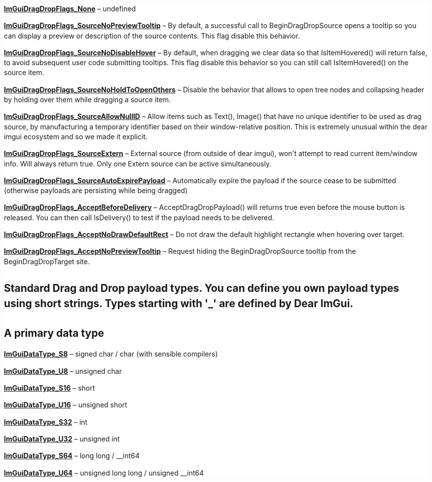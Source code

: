 **[ImGuiDragDropFlags_None](#ImGuiDragDropFlags_None)**  –  undefined

**[ImGuiDragDropFlags_SourceNoPreviewTooltip](#ImGuiDragDropFlags_SourceNoPreviewTooltip)**  –  By default, a successful call to BeginDragDropSource opens a tooltip so you can display a preview or description of the source contents. This flag disable this behavior.

**[ImGuiDragDropFlags_SourceNoDisableHover](#ImGuiDragDropFlags_SourceNoDisableHover)**  –  By default, when dragging we clear data so that IsItemHovered() will return false, to avoid subsequent user code submitting tooltips. This flag disable this behavior so you can still call IsItemHovered() on the source item.

**[ImGuiDragDropFlags_SourceNoHoldToOpenOthers](#ImGuiDragDropFlags_SourceNoHoldToOpenOthers)**  –  Disable the behavior that allows to open tree nodes and collapsing header by holding over them while dragging a source item.

**[ImGuiDragDropFlags_SourceAllowNullID](#ImGuiDragDropFlags_SourceAllowNullID)**  –  Allow items such as Text(), Image() that have no unique identifier to be used as drag source, by manufacturing a temporary identifier based on their window-relative position. This is extremely unusual within the dear imgui ecosystem and so we made it explicit.

**[ImGuiDragDropFlags_SourceExtern](#ImGuiDragDropFlags_SourceExtern)**  –  External source (from outside of dear imgui), won't attempt to read current item/window info. Will always return true. Only one Extern source can be active simultaneously.

**[ImGuiDragDropFlags_SourceAutoExpirePayload](#ImGuiDragDropFlags_SourceAutoExpirePayload)**  –  Automatically expire the payload if the source cease to be submitted (otherwise payloads are persisting while being dragged)

**[ImGuiDragDropFlags_AcceptBeforeDelivery](#ImGuiDragDropFlags_AcceptBeforeDelivery)**  –  AcceptDragDropPayload() will returns true even before the mouse button is released. You can then call IsDelivery() to test if the payload needs to be delivered.

**[ImGuiDragDropFlags_AcceptNoDrawDefaultRect](#ImGuiDragDropFlags_AcceptNoDrawDefaultRect)**  –  Do not draw the default highlight rectangle when hovering over target.

**[ImGuiDragDropFlags_AcceptNoPreviewTooltip](#ImGuiDragDropFlags_AcceptNoPreviewTooltip)**  –  Request hiding the BeginDragDropSource tooltip from the BeginDragDropTarget site.
##  Standard Drag and Drop payload types. You can define you own payload types using short strings. Types starting with '_' are defined by Dear ImGui.
##  A primary data type

**[ImGuiDataType_S8](#ImGuiDataType_S8)**  –  signed char / char (with sensible compilers)

**[ImGuiDataType_U8](#ImGuiDataType_U8)**  –  unsigned char

**[ImGuiDataType_S16](#ImGuiDataType_S16)**  –  short

**[ImGuiDataType_U16](#ImGuiDataType_U16)**  –  unsigned short

**[ImGuiDataType_S32](#ImGuiDataType_S32)**  –  int

**[ImGuiDataType_U32](#ImGuiDataType_U32)**  –  unsigned int

**[ImGuiDataType_S64](#ImGuiDataType_S64)**  –  long long / __int64

**[ImGuiDataType_U64](#ImGuiDataType_U64)**  –  unsigned long long / unsigned __int64
